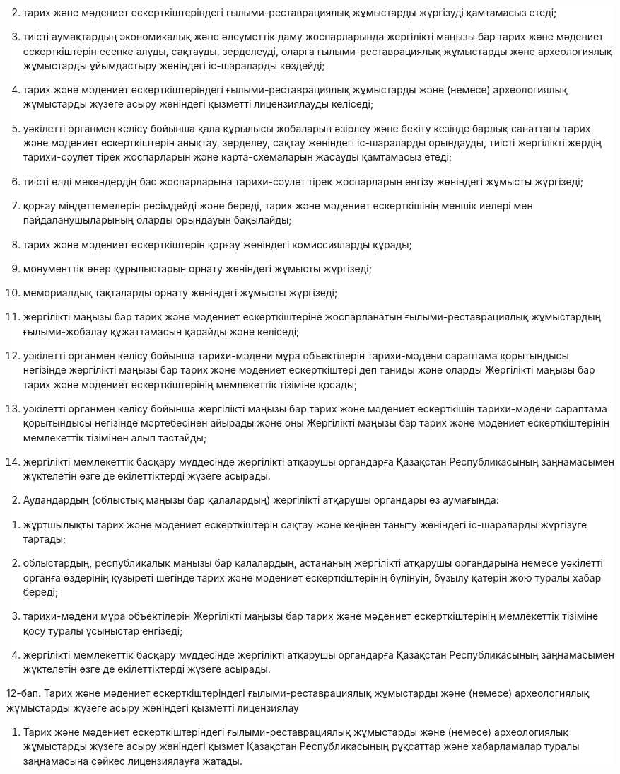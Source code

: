 2) тарих және мәдениет ескерткіштеріндегі ғылыми-реставрациялық жұмыстарды жүргізуді қамтамасыз етеді; 

3) тиiстi аумақтардың экономикалық және әлеуметтiк даму жоспарларында жергiлiктi маңызы бар тарих және мәдениет ескерткіштерін есепке алуды, сақтауды, зерделеуді, оларға ғылыми-реставрациялық жұмыстарды және археологиялық жұмыстарды ұйымдастыру жөнiндегi iс-шараларды көздейдi;

4) тарих және мәдениет ескерткіштеріндегі ғылыми-реставрациялық жұмыстарды және (немесе) археологиялық жұмыстарды жүзеге асыру жөніндегі қызметті лицензиялауды келіседі;

5) уәкiлеттi органмен келiсу бойынша қала құрылысы жобаларын әзiрлеу және бекiту кезiнде барлық санаттағы тарих және мәдениет ескерткiштерiн анықтау, зерделеу, сақтау жөнiндегi іс-шараларды орындауды, тиісті жергілікті жердің тарихи-сәулет тiрек жоспарларын және карта-схемаларын жасауды қамтамасыз етедi; 

6) тиісті елді мекендердің бас жоспарларына тарихи-сәулет тiрек жоспарларын енгізу жөніндегі жұмысты жүргізеді;

7) қорғау мiндеттемелерiн ресiмдейдi және береді, тарих және мәдениет ескерткішінің меншiк иелерi мен пайдаланушыларының оларды орындауын бақылайды; 

8) тарих және мәдениет ескерткіштерін қорғау жөніндегі комиссияларды құрады;

9) монументтік өнер құрылыстарын орнату жөніндегі жұмысты жүргізеді;

10) мемориалдық тақталарды орнату жөніндегі жұмысты жүргізеді;

11) жергілікті маңызы бар тарих және мәдениет ескерткiштерiне жоспарланатын ғылыми-реставрациялық жұмыстардың ғылыми-жобалау құжаттамасын қарайды және келiседi;

12) уәкілетті органмен келісу бойынша тарихи-мәдени мұра объектiлерiн тарихи-мәдени сараптама қорытындысы негізінде жергілікті маңызы бар тарих және мәдениет ескерткiштерi деп таниды және оларды Жергілікті маңызы бар тарих және мәдениет ескерткіштерінің мемлекеттік тізіміне қосады;

13) уәкілетті органмен келісу бойынша жергілікті маңызы бар тарих және мәдениет ескерткішін тарихи-мәдени сараптама қорытындысы негізінде мәртебесінен айырады және оны Жергілікті маңызы бар тарих және мәдениет ескерткіштерінің мемлекеттік тізімінен алып тастайды;

14) жергілікті мемлекеттік басқару мүддесінде жергілікті атқарушы органдарға Қазақстан Республикасының заңнамасымен жүктелетін өзге де өкілеттіктерді жүзеге асырады. 

2. Аудандардың (облыстық маңызы бар қалалардың) жергiлiктi атқарушы органдары өз аумағында: 

1) жұртшылықты тарих және мәдениет ескерткiштерiн сақтау және кеңінен таныту жөнiндегі iс-шараларды жүргiзуге тартады;

2) облыстардың, республикалық маңызы бар қалалардың, астананың жергiлiктi атқарушы органдарына немесе уәкiлеттi органға өздерінің құзыреті шегiнде тарих және мәдениет ескерткiштерiнiң бүлiнуiн, бұзылу қатерін жою туралы хабар береді; 

3) тарихи-мәдени мұра объектілерін Жергілікті маңызы бар тарих және мәдениет ескерткіштерінің мемлекеттік тізіміне қосу туралы ұсыныстар енгізеді;

4) жергілікті мемлекеттік басқару мүддесінде жергілікті атқарушы органдарға Қазақстан Республикасының заңнамасымен жүктелетін өзге де өкілеттіктерді жүзеге асырады.

12-бап. Тарих және мәдениет ескерткіштеріндегі ғылыми-реставрациялық жұмыстарды және (немесе) археологиялық жұмыстарды  жүзеге асыру жөніндегі қызметті лицензиялау

1. Тарих және мәдениет ескерткіштеріндегі ғылыми-реставрациялық жұмыстарды және (немесе) археологиялық жұмыстарды жүзеге асыру жөніндегі қызмет Қазақстан Республикасының рұқсаттар және хабарламалар туралы заңнамасына сәйкес лицензиялауға жатады.
